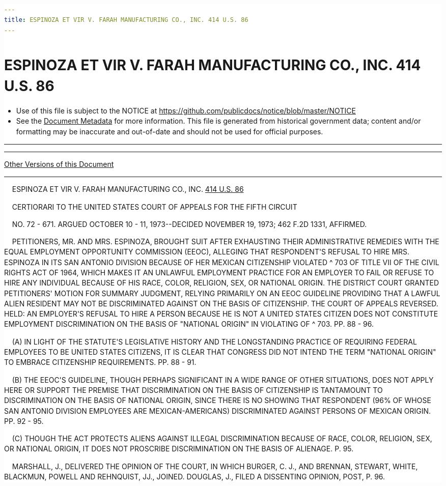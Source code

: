 ```yaml
---
title: ESPINOZA ET VIR V. FARAH MANUFACTURING CO., INC. 414 U.S. 86
---
```


# ESPINOZA ET VIR V. FARAH MANUFACTURING CO., INC. 414 U.S. 86

* Use of this file is subject to the NOTICE at https://github.com/publicdocs/notice/blob/master/NOTICE
* See the [Document Metadata](../../../index.md) for more information.
  This file is generated from historical government data; content and/or formatting may be inaccurate and out-of-date and should not be used for official purposes.

----------
----------

[Other Versions of this Document](https://publicdocs.github.io/go/links?ns=uslm-x&ref=%2Fus%2Fcourts%2Fscotus%2FusReporter%2F414%2F86)

----------

    ESPINOZA ET VIR V. FARAH MANUFACTURING CO., INC. [414 U.S. 86][/us/courts/scotus/usReporter/414/86]

    CERTIORARI TO THE UNITED STATES COURT OF APPEALS FOR THE FIFTH CIRCUIT

    NO. 72 - 671.  ARGUED OCTOBER 10 - 11, 1973--DECIDED NOVEMBER 19, 1973; 462 F.2D 1331, AFFIRMED.

    PETITIONERS, MR. AND MRS. ESPINOZA, BROUGHT SUIT AFTER EXHAUSTING THEIR ADMINISTRATIVE REMEDIES WITH THE EQUAL EMPLOYMENT OPPORTUNITY COMMISSION (EEOC), ALLEGING THAT RESPONDENT'S REFUSAL TO HIRE MRS. ESPINOZA IN ITS SAN ANTONIO DIVISION BECAUSE OF HER MEXICAN CITIZENSHIP VIOLATED ^ 703 OF TITLE VII OF THE CIVIL RIGHTS ACT OF 1964, WHICH MAKES IT AN UNLAWFUL EMPLOYMENT PRACTICE FOR AN EMPLOYER TO FAIL OR REFUSE TO HIRE ANY INDIVIDUAL BECAUSE OF HIS RACE, COLOR, RELIGION, SEX, OR NATIONAL ORIGIN.  THE DISTRICT COURT GRANTED PETITIONERS'  MOTION FOR SUMMARY JUDGMENT, RELYING PRIMARILY ON AN EEOC GUIDELINE PROVIDING THAT A LAWFUL ALIEN RESIDENT MAY NOT BE DISCRIMINATED AGAINST ON THE BASIS OF CITIZENSHIP.  THE COURT OF APPEALS REVERSED.  HELD:  AN EMPLOYER'S REFUSAL TO HIRE A PERSON BECAUSE HE IS NOT A UNITED STATES CITIZEN DOES NOT CONSTITUTE EMPLOYMENT DISCRIMINATION ON THE BASIS OF "NATIONAL ORIGIN" IN VIOLATING OF ^ 703.  PP. 88 - 96.

    (A) IN LIGHT OF THE STATUTE'S LEGISLATIVE HISTORY AND THE LONGSTANDING PRACTICE OF REQUIRING FEDERAL EMPLOYEES TO BE UNITED STATES CITIZENS, IT IS CLEAR THAT CONGRESS DID NOT INTEND THE TERM "NATIONAL ORIGIN" TO EMBRACE CITIZENSHIP REQUIREMENTS.  PP. 88 - 91.

    (B) THE EEOC'S GUIDELINE, THOUGH PERHAPS SIGNIFICANT IN A WIDE RANGE OF OTHER SITUATIONS, DOES NOT APPLY HERE OR SUPPORT THE PREMISE THAT DISCRIMINATION ON THE BASIS OF CITIZENSHIP IS TANTAMOUNT TO DISCRIMINATION ON THE BASIS OF NATIONAL ORIGIN, SINCE THERE IS NO SHOWING THAT RESPONDENT (96% OF WHOSE SAN ANTONIO DIVISION EMPLOYEES ARE MEXICAN-AMERICANS) DISCRIMINATED AGAINST PERSONS OF MEXICAN ORIGIN.  PP. 92 - 95.

    (C) THOUGH THE ACT PROTECTS ALIENS AGAINST ILLEGAL DISCRIMINATION BECAUSE OF RACE, COLOR, RELIGION, SEX, OR NATIONAL ORIGIN, IT DOES NOT PROSCRIBE DISCRIMINATION ON THE BASIS OF ALIENAGE.  P. 95.

    MARSHALL, J., DELIVERED THE OPINION OF THE COURT, IN WHICH BURGER, C. J., AND BRENNAN, STEWART, WHITE, BLACKMUN, POWELL AND REHNQUIST, JJ., JOINED.  DOUGLAS, J., FILED A DISSENTING OPINION, POST, P. 96.


[/us/courts/scotus/usReporter/414/86]: https://publicdocs.github.io/go/links?ns=uslm-x&ref=%2Fus%2Fcourts%2Fscotus%2FusReporter%2F414%2F86
[/us/stat/78/255]: https://publicdocs.github.io/go/links?ns=uslm&ref=%2Fus%2Fstat%2F78%2F255
[/us/usc/t42/s2000]: https://publicdocs.github.io/go/links?ns=uslm&ref=%2Fus%2Fusc%2Ft42%2Fs2000
[/us/courts/scotus/usReporter/411/946]: https://publicdocs.github.io/go/links?ns=uslm-x&ref=%2Fus%2Fcourts%2Fscotus%2FusReporter%2F411%2F946
[/us/usc/t5/s3301]: https://publicdocs.github.io/go/links?ns=uslm&ref=%2Fus%2Fusc%2Ft5%2Fs3301
[/us/cfr/5]: https://publicdocs.github.io/go/links?ns=uslm-x&ref=%2Fus%2Fcfr%2F5
[/us/stat/78/254]: https://publicdocs.github.io/go/links?ns=uslm&ref=%2Fus%2Fstat%2F78%2F254
[/us/stat/80/523]: https://publicdocs.github.io/go/links?ns=uslm&ref=%2Fus%2Fstat%2F80%2F523
[/us/usc/t5/s7151]: https://publicdocs.github.io/go/links?ns=uslm&ref=%2Fus%2Fusc%2Ft5%2Fs7151
[/us/stat/86/487]: https://publicdocs.github.io/go/links?ns=uslm&ref=%2Fus%2Fstat%2F86%2F487
[/us/stat/83/336]: https://publicdocs.github.io/go/links?ns=uslm&ref=%2Fus%2Fstat%2F83%2F336
[/us/stat/84/902]: https://publicdocs.github.io/go/links?ns=uslm&ref=%2Fus%2Fstat%2F84%2F902
[/us/courts/scotus/usReporter/157/1]: https://publicdocs.github.io/go/links?ns=uslm-x&ref=%2Fus%2Fcourts%2Fscotus%2FusReporter%2F157%2F1
[/us/courts/scotus/usReporter/263/640]: https://publicdocs.github.io/go/links?ns=uslm-x&ref=%2Fus%2Fcourts%2Fscotus%2FusReporter%2F263%2F640
[/us/courts/scotus/usReporter/392/309]: https://publicdocs.github.io/go/links?ns=uslm-x&ref=%2Fus%2Fcourts%2Fscotus%2FusReporter%2F392%2F309
[/us/courts/scotus/usReporter/401/424]: https://publicdocs.github.io/go/links?ns=uslm-x&ref=%2Fus%2Fcourts%2Fscotus%2FusReporter%2F401%2F424
[/us/courts/scotus/usReporter/400/542]: https://publicdocs.github.io/go/links?ns=uslm-x&ref=%2Fus%2Fcourts%2Fscotus%2FusReporter%2F400%2F542
[/us/courts/scotus/usReporter/395/367]: https://publicdocs.github.io/go/links?ns=uslm-x&ref=%2Fus%2Fcourts%2Fscotus%2FusReporter%2F395%2F367
[/us/courts/scotus/usReporter/396/168]: https://publicdocs.github.io/go/links?ns=uslm-x&ref=%2Fus%2Fcourts%2Fscotus%2FusReporter%2F396%2F168
[/us/courts/scotus/usReporter/390/261]: https://publicdocs.github.io/go/links?ns=uslm-x&ref=%2Fus%2Fcourts%2Fscotus%2FusReporter%2F390%2F261
[/us/usc/t42/s2000]: https://publicdocs.github.io/go/links?ns=uslm&ref=%2Fus%2Fusc%2Ft42%2Fs2000
[/us/usc/t42/s2000]: https://publicdocs.github.io/go/links?ns=uslm&ref=%2Fus%2Fusc%2Ft42%2Fs2000
[/us/stat/85/726]: https://publicdocs.github.io/go/links?ns=uslm&ref=%2Fus%2Fstat%2F85%2F726
[/us/stat/84/823]: https://publicdocs.github.io/go/links?ns=uslm&ref=%2Fus%2Fstat%2F84%2F823
[/us/courts/scotus/usReporter/413/634]: https://publicdocs.github.io/go/links?ns=uslm-x&ref=%2Fus%2Fcourts%2Fscotus%2FusReporter%2F413%2F634
[/us/courts/scotus/usReporter/409/887]: https://publicdocs.github.io/go/links?ns=uslm-x&ref=%2Fus%2Fcourts%2Fscotus%2FusReporter%2F409%2F887
[/us/usc/t8/s1423]: https://publicdocs.github.io/go/links?ns=uslm&ref=%2Fus%2Fusc%2Ft8%2Fs1423
[/us/courts/scotus/usReporter/400/542]: https://publicdocs.github.io/go/links?ns=uslm-x&ref=%2Fus%2Fcourts%2Fscotus%2FusReporter%2F400%2F542
[/us/usc/t42/s1981]: https://publicdocs.github.io/go/links?ns=uslm&ref=%2Fus%2Fusc%2Ft42%2Fs1981
[/us/courts/scotus/usReporter/401/424]: https://publicdocs.github.io/go/links?ns=uslm-x&ref=%2Fus%2Fcourts%2Fscotus%2FusReporter%2F401%2F424
[/us/courts/scotus/usReporter/400/542]: https://publicdocs.github.io/go/links?ns=uslm-x&ref=%2Fus%2Fcourts%2Fscotus%2FusReporter%2F400%2F542
[/us/courts/scotus/usReporter/411/792]: https://publicdocs.github.io/go/links?ns=uslm-x&ref=%2Fus%2Fcourts%2Fscotus%2FusReporter%2F411%2F792
[/us/courts/scotus/usReporter/413/717]: https://publicdocs.github.io/go/links?ns=uslm-x&ref=%2Fus%2Fcourts%2Fscotus%2FusReporter%2F413%2F717
[/us/courts/scotus/usReporter/413/634]: https://publicdocs.github.io/go/links?ns=uslm-x&ref=%2Fus%2Fcourts%2Fscotus%2FusReporter%2F413%2F634